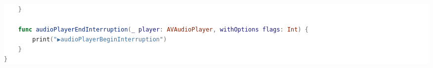 ```swift
    }
    
    func audioPlayerEndInterruption(_ player: AVAudioPlayer, withOptions flags: Int) {
        print("▶️audioPlayerBeginInterruption")
    }
}
```


























